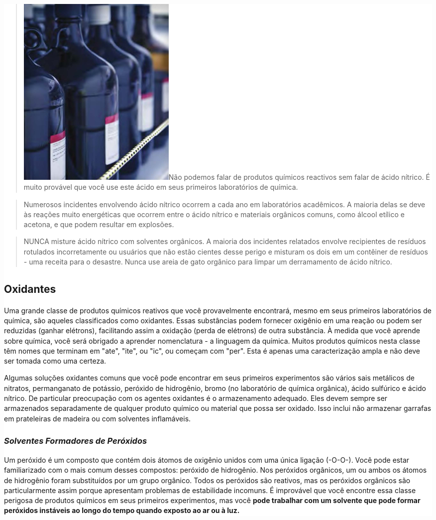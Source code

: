 >   ![Figura 24](./img/24.png)Não podemos falar de produtos químicos reactivos sem falar de ácido nítrico. É muito provável que você use este ácido em seus primeiros laboratórios de química.

>   Numerosos incidentes envolvendo ácido nítrico ocorrem a cada ano em laboratórios acadêmicos. A maioria delas se deve às reações muito energéticas que ocorrem entre o ácido nítrico e materiais orgânicos comuns, como álcool etílico e acetona, e que podem resultar em explosões.

>   NUNCA misture ácido nítrico com solventes orgânicos. A maioria dos incidentes relatados envolve recipientes de resíduos rotulados incorretamente ou usuários que não estão cientes desse perigo e misturam os dois em um contêiner de resíduos - uma receita para o desastre. Nunca use areia de gato orgânico para limpar um derramamento de ácido nítrico.

## Oxidantes

Uma grande classe de produtos químicos reativos que você provavelmente encontrará, mesmo em seus primeiros laboratórios de química, são aqueles classificados como oxidantes. Essas substâncias podem fornecer oxigênio em uma reação ou podem ser reduzidas (ganhar elétrons), facilitando assim a oxidação (perda de elétrons) de outra substância. À medida que você aprende sobre química, você será obrigado a aprender nomenclatura - a linguagem da química. Muitos produtos químicos nesta classe têm nomes que terminam em "ate", "ite", ou "ic", ou começam com "per". Esta é apenas uma caracterização ampla e não deve ser tomada como uma certeza.

Algumas soluções oxidantes comuns que você pode encontrar em seus primeiros experimentos são vários sais metálicos de nitratos, permanganato de potássio, peróxido de hidrogênio, bromo (no laboratório de química orgânica), ácido sulfúrico e ácido nítrico. De particular preocupação com os agentes oxidantes é o armazenamento adequado. Eles devem sempre ser armazenados separadamente de qualquer produto químico ou material que possa ser oxidado. Isso inclui não armazenar garrafas em prateleiras de madeira ou com solventes inflamáveis.

### *Solventes Formadores de Peróxidos*

Um peróxido é um composto que contém dois átomos de oxigênio unidos com uma única ligação (-O-O-). Você pode estar familiarizado com o mais comum desses compostos: peróxido de hidrogênio. Nos peróxidos orgânicos, um ou ambos os átomos de hidrogênio foram substituídos por um grupo orgânico. Todos os peróxidos são reativos, mas os peróxidos orgânicos são particularmente assim porque apresentam problemas de estabilidade incomuns. É improvável que você encontre essa classe perigosa de produtos químicos em seus primeiros experimentos, mas você  **pode trabalhar com um solvente que pode formar peróxidos instáveis ao longo do tempo quando exposto ao ar ou à luz.**
